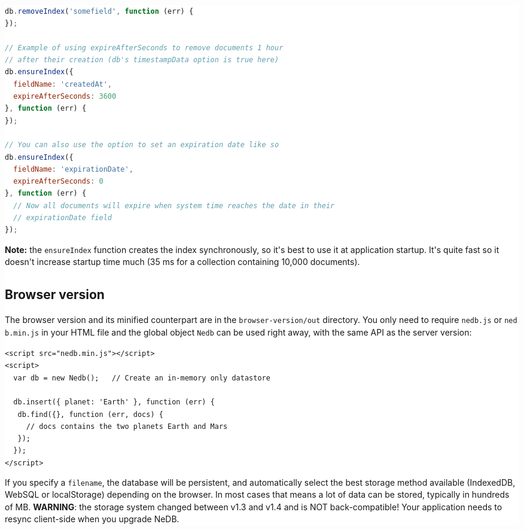```javascript
db.removeIndex('somefield', function (err) {
});

// Example of using expireAfterSeconds to remove documents 1 hour
// after their creation (db's timestampData option is true here)
db.ensureIndex({
  fieldName: 'createdAt',
  expireAfterSeconds: 3600
}, function (err) {
});

// You can also use the option to set an expiration date like so
db.ensureIndex({
  fieldName: 'expirationDate',
  expireAfterSeconds: 0
}, function (err) {
  // Now all documents will expire when system time reaches the date in their
  // expirationDate field
});

```

**Note:** the `ensureIndex` function creates the index synchronously, so it's
best to use it at application startup. It's quite fast so it doesn't increase
startup time much (35 ms for a collection containing 10,000 documents).

## Browser version

The browser version and its minified counterpart are in
the `browser-version/out` directory. You only need to require `nedb.js`
or `nedb.min.js` in your HTML file and the global object `Nedb` can be used
right away, with the same API as the server version:

```
<script src="nedb.min.js"></script>
<script>
  var db = new Nedb();   // Create an in-memory only datastore
  
  db.insert({ planet: 'Earth' }, function (err) {
   db.find({}, function (err, docs) {
     // docs contains the two planets Earth and Mars
   });
  });
</script>
```

If you specify a `filename`, the database will be persistent, and automatically
select the best storage method available (IndexedDB, WebSQL or localStorage)
depending on the browser. In most cases that means a lot of data can be stored,
typically in hundreds of MB. **WARNING**: the storage system changed between
v1.3 and v1.4 and is NOT back-compatible! Your application needs to resync
client-side when you upgrade NeDB.
